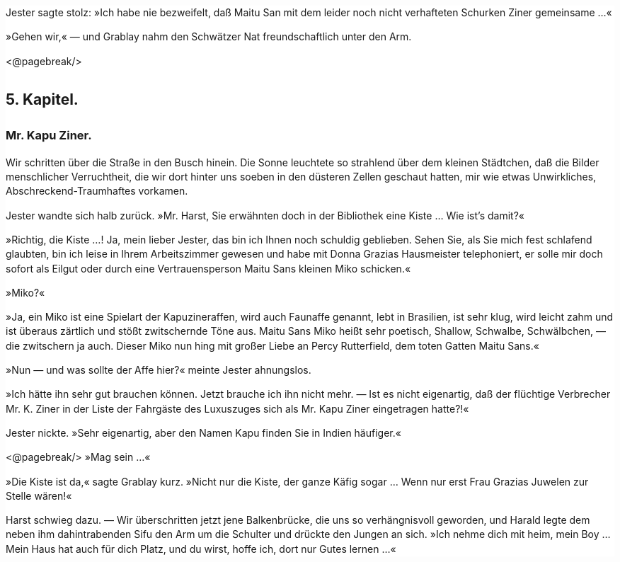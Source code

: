 Jester sagte stolz: »Ich habe nie bezweifelt, daß Maitu
San mit dem leider noch nicht verhafteten Schurken Ziner
gemeinsame …«

»Gehen wir,« — und Grablay nahm den Schwätzer Nat
freundschaftlich unter den Arm.

<@pagebreak/>

<h2>5. Kapitel.</h2>
<h3>Mr. Kapu Ziner.</h3>

Wir schritten über die Straße in den Busch hinein. Die
Sonne leuchtete so strahlend über dem kleinen Städtchen,
daß die Bilder menschlicher Verruchtheit, die wir dort hinter
uns soeben in den düsteren Zellen geschaut hatten, mir wie
etwas Unwirkliches, Abschreckend-Traumhaftes vorkamen.

Jester wandte sich halb zurück. »Mr. Harst, Sie erwähnten
doch in der Bibliothek eine Kiste … Wie ist’s damit?«

»Richtig, die Kiste …! Ja, mein lieber Jester, das bin
ich Ihnen noch schuldig geblieben. Sehen Sie, als Sie mich
fest schlafend glaubten, bin ich leise in Ihrem Arbeitszimmer
gewesen und habe mit Donna Grazias Hausmeister telephoniert,
er solle mir doch sofort als Eilgut oder durch eine
Vertrauensperson Maitu Sans kleinen Miko schicken.«

»Miko?«

»Ja, ein Miko ist eine Spielart der Kapuzineraffen,
wird auch Faunaffe genannt, lebt in Brasilien, ist sehr klug,
wird leicht zahm und ist überaus zärtlich und stößt zwitschernde
Töne aus. Maitu Sans Miko heißt sehr poetisch, Shallow,
Schwalbe, Schwälbchen, — die zwitschern ja auch. Dieser Miko
nun hing mit großer Liebe an Percy Rutterfield, dem toten
Gatten Maitu Sans.«

»Nun — und was sollte der Affe hier?« meinte Jester
ahnungslos.

»Ich hätte ihn sehr gut brauchen können. Jetzt brauche
ich ihn nicht mehr. — Ist es nicht eigenartig, daß der flüchtige
Verbrecher Mr. K. Ziner in der Liste der Fahrgäste des
Luxuszuges sich als Mr. Kapu Ziner eingetragen hatte?!«

Jester nickte. »Sehr eigenartig, aber den Namen Kapu
finden Sie in Indien häufiger.«

<@pagebreak/>
»Mag sein …«

»Die Kiste ist da,« sagte Grablay kurz. »Nicht nur die
Kiste, der ganze Käfig sogar … Wenn nur erst Frau Grazias
Juwelen zur Stelle wären!«

Harst schwieg dazu. — Wir überschritten jetzt jene Balkenbrücke,
die uns so verhängnisvoll geworden, und Harald
legte dem neben ihm dahintrabenden Sifu den Arm um
die Schulter und drückte den Jungen an sich. »Ich nehme
dich mit heim, mein Boy … Mein Haus hat auch für dich
Platz, und du wirst, hoffe ich, dort nur Gutes lernen …«
